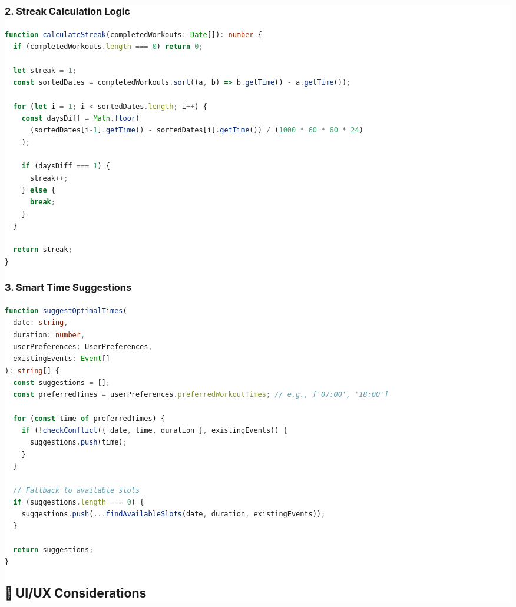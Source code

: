 ### 2. Streak Calculation Logic
```typescript
function calculateStreak(completedWorkouts: Date[]): number {
  if (completedWorkouts.length === 0) return 0;
  
  let streak = 1;
  const sortedDates = completedWorkouts.sort((a, b) => b.getTime() - a.getTime());
  
  for (let i = 1; i < sortedDates.length; i++) {
    const daysDiff = Math.floor(
      (sortedDates[i-1].getTime() - sortedDates[i].getTime()) / (1000 * 60 * 60 * 24)
    );
    
    if (daysDiff === 1) {
      streak++;
    } else {
      break;
    }
  }
  
  return streak;
}
```

### 3. Smart Time Suggestions
```typescript
function suggestOptimalTimes(
  date: string, 
  duration: number, 
  userPreferences: UserPreferences,
  existingEvents: Event[]
): string[] {
  const suggestions = [];
  const preferredTimes = userPreferences.preferredWorkoutTimes; // e.g., ['07:00', '18:00']
  
  for (const time of preferredTimes) {
    if (!checkConflict({ date, time, duration }, existingEvents)) {
      suggestions.push(time);
    }
  }
  
  // Fallback to available slots
  if (suggestions.length === 0) {
    suggestions.push(...findAvailableSlots(date, duration, existingEvents));
  }
  
  return suggestions;
}
```

## 📱 UI/UX Considerations
